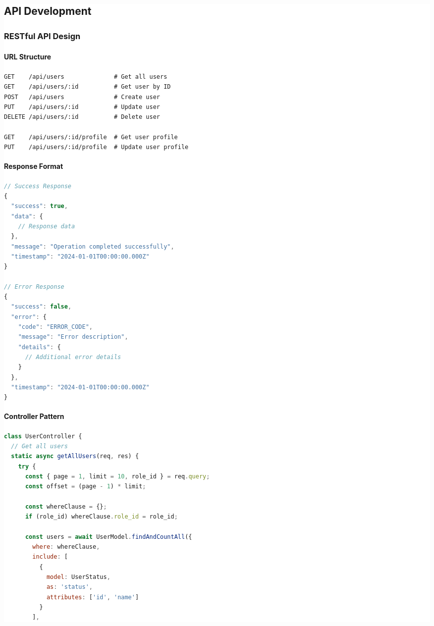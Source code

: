 ## API Development

### RESTful API Design

#### URL Structure
```
GET    /api/users              # Get all users
GET    /api/users/:id          # Get user by ID
POST   /api/users              # Create user
PUT    /api/users/:id          # Update user
DELETE /api/users/:id          # Delete user

GET    /api/users/:id/profile  # Get user profile
PUT    /api/users/:id/profile  # Update user profile
```

#### Response Format
```javascript
// Success Response
{
  "success": true,
  "data": {
    // Response data
  },
  "message": "Operation completed successfully",
  "timestamp": "2024-01-01T00:00:00.000Z"
}

// Error Response
{
  "success": false,
  "error": {
    "code": "ERROR_CODE",
    "message": "Error description",
    "details": {
      // Additional error details
    }
  },
  "timestamp": "2024-01-01T00:00:00.000Z"
}
```

#### Controller Pattern
```javascript
class UserController {
  // Get all users
  static async getAllUsers(req, res) {
    try {
      const { page = 1, limit = 10, role_id } = req.query;
      const offset = (page - 1) * limit;
      
      const whereClause = {};
      if (role_id) whereClause.role_id = role_id;
      
      const users = await UserModel.findAndCountAll({
        where: whereClause,
        include: [
          {
            model: UserStatus,
            as: 'status',
            attributes: ['id', 'name']
          }
        ],
```